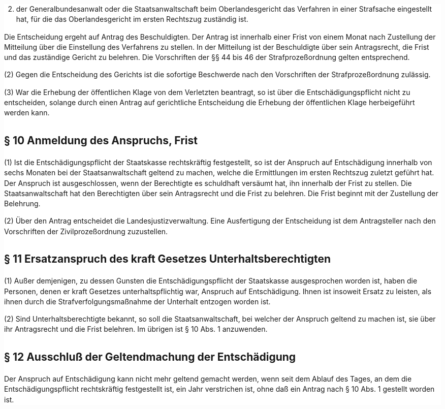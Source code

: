
2.  der Generalbundesanwalt oder die Staatsanwaltschaft beim
    Oberlandesgericht das Verfahren in einer Strafsache eingestellt hat,
    für die das Oberlandesgericht im ersten Rechtszug zuständig ist.



Die Entscheidung ergeht auf Antrag des Beschuldigten. Der Antrag ist
innerhalb einer Frist von einem Monat nach Zustellung der Mitteilung
über die Einstellung des Verfahrens zu stellen. In der Mitteilung ist
der Beschuldigte über sein Antragsrecht, die Frist und das zuständige
Gericht zu belehren. Die Vorschriften der §§ 44 bis 46 der
Strafprozeßordnung gelten entsprechend.

(2) Gegen die Entscheidung des Gerichts ist die sofortige Beschwerde
nach den Vorschriften der Strafprozeßordnung zulässig.

(3) War die Erhebung der öffentlichen Klage von dem Verletzten
beantragt, so ist über die Entschädigungspflicht nicht zu entscheiden,
solange durch einen Antrag auf gerichtliche Entscheidung die Erhebung
der öffentlichen Klage herbeigeführt werden kann.

## § 10 Anmeldung des Anspruchs, Frist

(1) Ist die Entschädigungspflicht der Staatskasse rechtskräftig
festgestellt, so ist der Anspruch auf Entschädigung innerhalb von
sechs Monaten bei der Staatsanwaltschaft geltend zu machen, welche die
Ermittlungen im ersten Rechtszug zuletzt geführt hat. Der Anspruch ist
ausgeschlossen, wenn der Berechtigte es schuldhaft versäumt hat, ihn
innerhalb der Frist zu stellen. Die Staatsanwaltschaft hat den
Berechtigten über sein Antragsrecht und die Frist zu belehren. Die
Frist beginnt mit der Zustellung der Belehrung.

(2) Über den Antrag entscheidet die Landesjustizverwaltung. Eine
Ausfertigung der Entscheidung ist dem Antragsteller nach den
Vorschriften der Zivilprozeßordnung zuzustellen.

## § 11 Ersatzanspruch des kraft Gesetzes Unterhaltsberechtigten

(1) Außer demjenigen, zu dessen Gunsten die Entschädigungspflicht der
Staatskasse ausgesprochen worden ist, haben die Personen, denen er
kraft Gesetzes unterhaltspflichtig war, Anspruch auf Entschädigung.
Ihnen ist insoweit Ersatz zu leisten, als ihnen durch die
Strafverfolgungsmaßnahme der Unterhalt entzogen worden ist.

(2) Sind Unterhaltsberechtigte bekannt, so soll die
Staatsanwaltschaft, bei welcher der Anspruch geltend zu machen ist,
sie über ihr Antragsrecht und die Frist belehren. Im übrigen ist § 10
Abs. 1 anzuwenden.

## § 12 Ausschluß der Geltendmachung der Entschädigung

Der Anspruch auf Entschädigung kann nicht mehr geltend gemacht werden,
wenn seit dem Ablauf des Tages, an dem die Entschädigungspflicht
rechtskräftig festgestellt ist, ein Jahr verstrichen ist, ohne daß ein
Antrag nach § 10 Abs. 1 gestellt worden ist.
